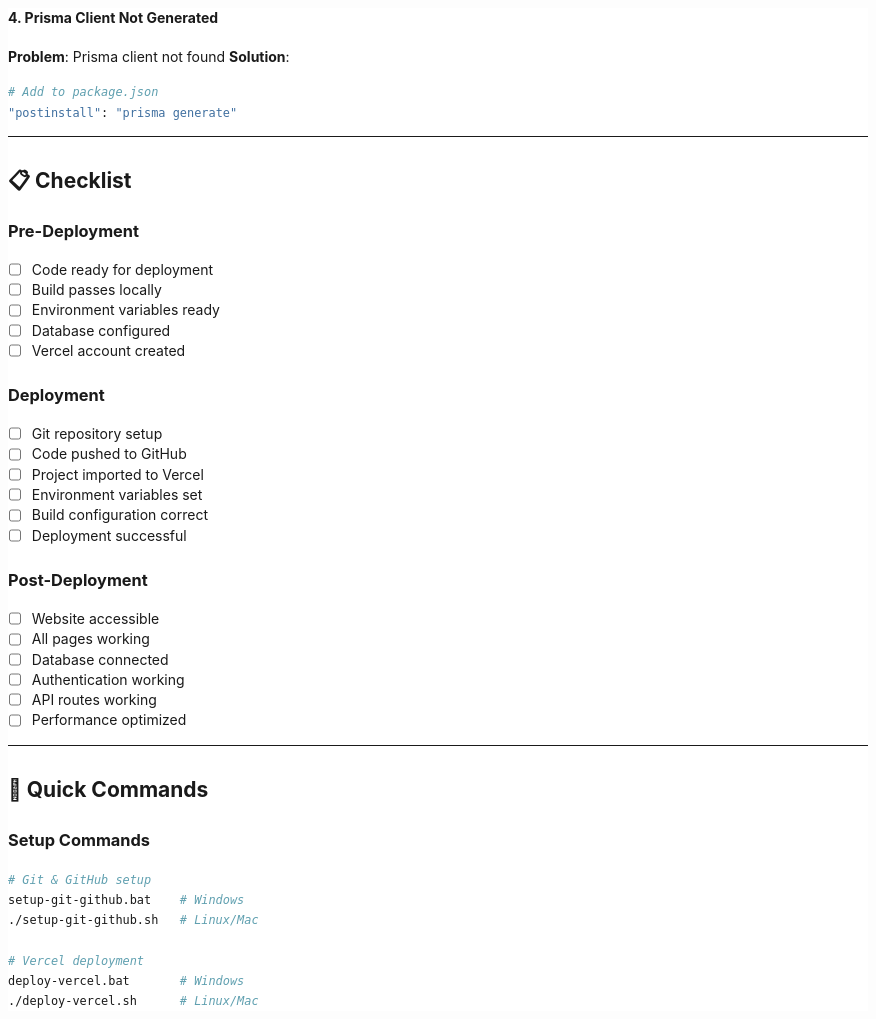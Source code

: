 #### 4. Prisma Client Not Generated
**Problem**: Prisma client not found
**Solution**:
```bash
# Add to package.json
"postinstall": "prisma generate"
```

---

## 📋 Checklist

### Pre-Deployment
- [ ] Code ready for deployment
- [ ] Build passes locally
- [ ] Environment variables ready
- [ ] Database configured
- [ ] Vercel account created

### Deployment
- [ ] Git repository setup
- [ ] Code pushed to GitHub
- [ ] Project imported to Vercel
- [ ] Environment variables set
- [ ] Build configuration correct
- [ ] Deployment successful

### Post-Deployment
- [ ] Website accessible
- [ ] All pages working
- [ ] Database connected
- [ ] Authentication working
- [ ] API routes working
- [ ] Performance optimized

---

## 🎯 Quick Commands

### Setup Commands
```bash
# Git & GitHub setup
setup-git-github.bat    # Windows
./setup-git-github.sh   # Linux/Mac

# Vercel deployment
deploy-vercel.bat       # Windows
./deploy-vercel.sh      # Linux/Mac
```
